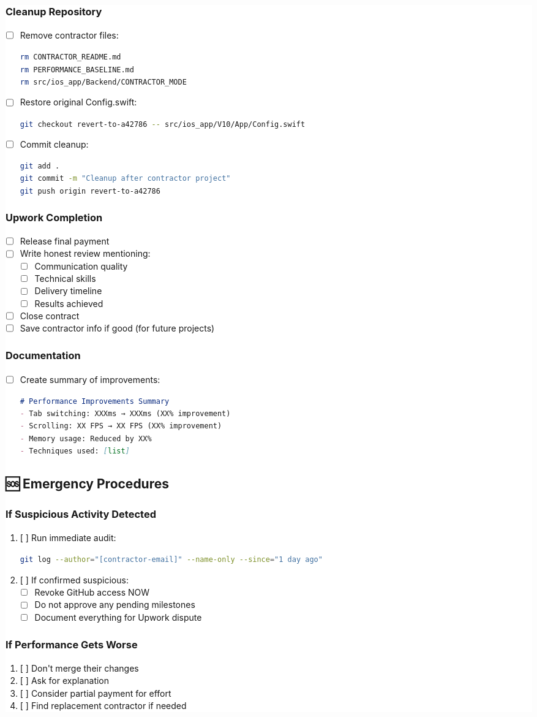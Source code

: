 ### Cleanup Repository
- [ ] Remove contractor files:
  ```bash
  rm CONTRACTOR_README.md
  rm PERFORMANCE_BASELINE.md
  rm src/ios_app/Backend/CONTRACTOR_MODE
  ```
- [ ] Restore original Config.swift:
  ```bash
  git checkout revert-to-a42786 -- src/ios_app/V10/App/Config.swift
  ```
- [ ] Commit cleanup:
  ```bash
  git add .
  git commit -m "Cleanup after contractor project"
  git push origin revert-to-a42786
  ```

### Upwork Completion
- [ ] Release final payment
- [ ] Write honest review mentioning:
  - [ ] Communication quality
  - [ ] Technical skills
  - [ ] Delivery timeline
  - [ ] Results achieved
- [ ] Close contract
- [ ] Save contractor info if good (for future projects)

### Documentation
- [ ] Create summary of improvements:
  ```markdown
  # Performance Improvements Summary
  - Tab switching: XXXms → XXXms (XX% improvement)
  - Scrolling: XX FPS → XX FPS (XX% improvement)
  - Memory usage: Reduced by XX%
  - Techniques used: [list]
  ```

## 🆘 Emergency Procedures

### If Suspicious Activity Detected
1. [ ] Run immediate audit:
   ```bash
   git log --author="[contractor-email]" --name-only --since="1 day ago"
   ```
2. [ ] If confirmed suspicious:
   - [ ] Revoke GitHub access NOW
   - [ ] Do not approve any pending milestones
   - [ ] Document everything for Upwork dispute

### If Performance Gets Worse
1. [ ] Don't merge their changes
2. [ ] Ask for explanation
3. [ ] Consider partial payment for effort
4. [ ] Find replacement contractor if needed
